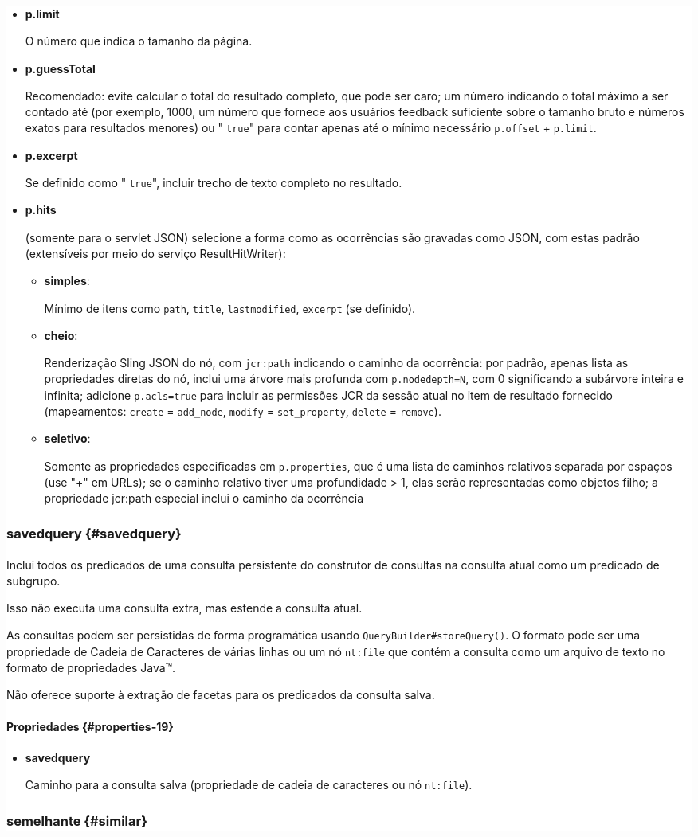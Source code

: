 * **p.limit**

  O número que indica o tamanho da página.

* **p.guessTotal**

  Recomendado: evite calcular o total do resultado completo, que pode ser caro; um número indicando o total máximo a ser contado até (por exemplo, 1000, um número que fornece aos usuários feedback suficiente sobre o tamanho bruto e números exatos para resultados menores) ou &quot; `true`&quot; para contar apenas até o mínimo necessário `p.offset` + `p.limit`.

* **p.excerpt**

  Se definido como &quot; `true`&quot;, incluir trecho de texto completo no resultado.

* **p.hits**

  (somente para o servlet JSON) selecione a forma como as ocorrências são gravadas como JSON, com estas padrão (extensíveis por meio do serviço ResultHitWriter):

   * **simples**:

     Mínimo de itens como `path`, `title`, `lastmodified`, `excerpt` (se definido).

   * **cheio**:

     Renderização Sling JSON do nó, com `jcr:path` indicando o caminho da ocorrência: por padrão, apenas lista as propriedades diretas do nó, inclui uma árvore mais profunda com `p.nodedepth=N`, com 0 significando a subárvore inteira e infinita; adicione `p.acls=true` para incluir as permissões JCR da sessão atual no item de resultado fornecido (mapeamentos: `create` = `add_node`, `modify` = `set_property`, `delete` = `remove`).

   * **seletivo**:

     Somente as propriedades especificadas em `p.properties`, que é uma lista de caminhos relativos separada por espaços (use &quot;+&quot; em URLs); se o caminho relativo tiver uma profundidade > 1, elas serão representadas como objetos filho; a propriedade jcr:path especial inclui o caminho da ocorrência

### savedquery {#savedquery}

Inclui todos os predicados de uma consulta persistente do construtor de consultas na consulta atual como um predicado de subgrupo.

Isso não executa uma consulta extra, mas estende a consulta atual.

As consultas podem ser persistidas de forma programática usando `QueryBuilder#storeQuery()`. O formato pode ser uma propriedade de Cadeia de Caracteres de várias linhas ou um nó `nt:file` que contém a consulta como um arquivo de texto no formato de propriedades Java™.

Não oferece suporte à extração de facetas para os predicados da consulta salva.

#### Propriedades {#properties-19}

* **savedquery**

  Caminho para a consulta salva (propriedade de cadeia de caracteres ou nó `nt:file`).

### semelhante {#similar}

